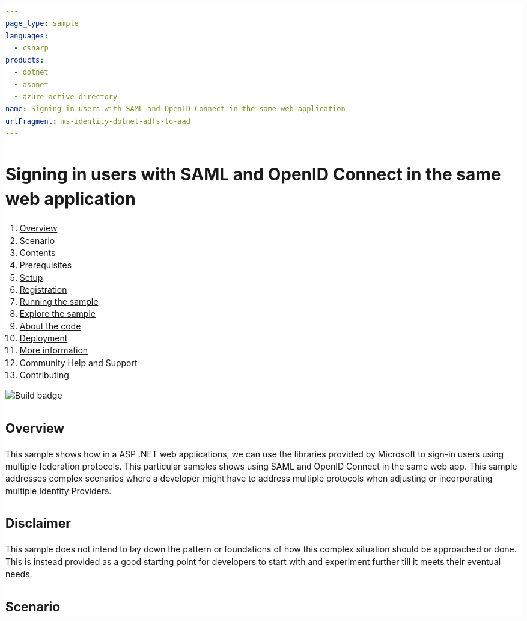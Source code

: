 ```yaml
---
page_type: sample
languages:
  - csharp
products:
  - dotnet
  - aspnet
  - azure-active-directory  
name: Signing in users with SAML and OpenID Connect in the same web application
urlFragment: ms-identity-dotnet-adfs-to-aad
---
```


# Signing in users with SAML and OpenID Connect in the same web application

 1. [Overview](#overview)
 1. [Scenario](#scenario)
 1. [Contents](#contents)
 1. [Prerequisites](#prerequisites)
 1. [Setup](#setup)
 1. [Registration](#registration)
 1. [Running the sample](#running-the-sample)
 1. [Explore the sample](#explore-the-sample)
 1. [About the code](#about-the-code)
 1. [Deployment](#deployment)
 1. [More information](#more-information)
 1. [Community Help and Support](#community-help-and-support)
 1. [Contributing](#contributing)

![Build badge](https://identitydivision.visualstudio.com/_apis/public/build/definitions/a7934fdd-dcde-4492-a406-7fad6ac00e17/<BuildNumber>/badge)

## Overview

This sample shows how in a ASP .NET web applications, we can use the libraries provided by Microsoft to sign-in users using multiple federation protocols.
This particular samples shows using SAML and OpenID Connect in the same web app.
This sample addresses complex scenarios where a developer might have to address multiple protocols when adjusting or incorporating multiple Identity Providers.

## Disclaimer

This sample does not intend to lay down the pattern or foundations of how this complex situation should be approached or done. This is instead provided as a good starting point for developers to start with and experiment further till it meets their eventual needs.

## Scenario

